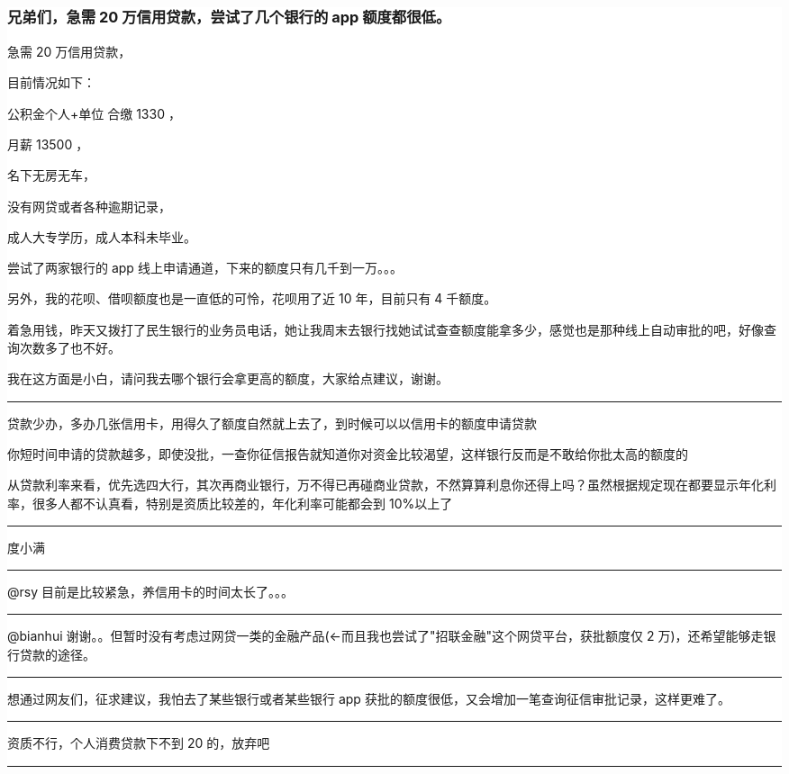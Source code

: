 ### 兄弟们，急需 20 万信用贷款，尝试了几个银行的 app 额度都很低。

急需 20 万信用贷款，



目前情况如下：

公积金个人+单位 合缴 1330 ，

月薪 13500 ，

名下无房无车，

没有网贷或者各种逾期记录，

成人大专学历，成人本科未毕业。





尝试了两家银行的 app 线上申请通道，下来的额度只有几千到一万。。。



另外，我的花呗、借呗额度也是一直低的可怜，花呗用了近 10 年，目前只有 4 千额度。



着急用钱，昨天又拨打了民生银行的业务员电话，她让我周末去银行找她试试查查额度能拿多少，感觉也是那种线上自动审批的吧，好像查询次数多了也不好。



我在这方面是小白，请问我去哪个银行会拿更高的额度，大家给点建议，谢谢。

---------------------------------------------------

贷款少办，多办几张信用卡，用得久了额度自然就上去了，到时候可以以信用卡的额度申请贷款

你短时间申请的贷款越多，即使没批，一查你征信报告就知道你对资金比较渴望，这样银行反而是不敢给你批太高的额度的

从贷款利率来看，优先选四大行，其次再商业银行，万不得已再碰商业贷款，不然算算利息你还得上吗？虽然根据规定现在都要显示年化利率，很多人都不认真看，特别是资质比较差的，年化利率可能都会到 10%以上了

---------------------------------------------------

度小满

---------------------------------------------------

@rsy 目前是比较紧急，养信用卡的时间太长了。。。

---------------------------------------------------

@bianhui 谢谢。。但暂时没有考虑过网贷一类的金融产品(←而且我也尝试了"招联金融"这个网贷平台，获批额度仅 2 万)，还希望能够走银行贷款的途径。

---------------------------------------------------

想通过网友们，征求建议，我怕去了某些银行或者某些银行 app 获批的额度很低，又会增加一笔查询征信审批记录，这样更难了。

---------------------------------------------------

资质不行，个人消费贷款下不到 20 的，放弃吧

---------------------------------------------------
